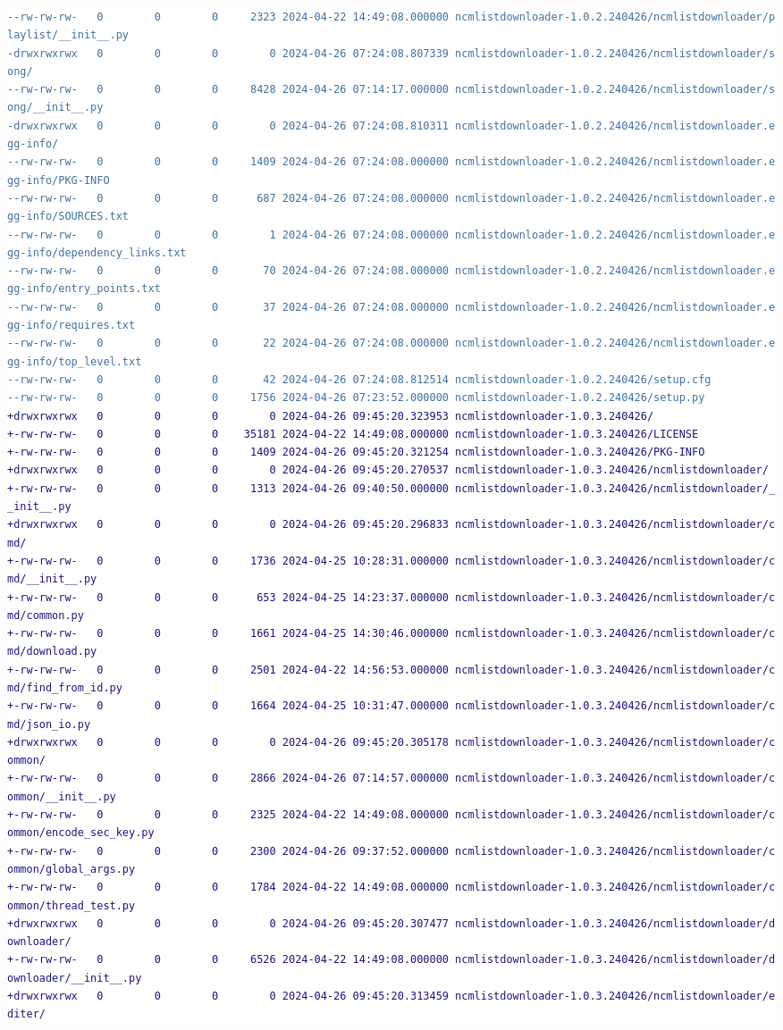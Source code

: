 ```diff
--rw-rw-rw-   0        0        0     2323 2024-04-22 14:49:08.000000 ncmlistdownloader-1.0.2.240426/ncmlistdownloader/playlist/__init__.py
-drwxrwxrwx   0        0        0        0 2024-04-26 07:24:08.807339 ncmlistdownloader-1.0.2.240426/ncmlistdownloader/song/
--rw-rw-rw-   0        0        0     8428 2024-04-26 07:14:17.000000 ncmlistdownloader-1.0.2.240426/ncmlistdownloader/song/__init__.py
-drwxrwxrwx   0        0        0        0 2024-04-26 07:24:08.810311 ncmlistdownloader-1.0.2.240426/ncmlistdownloader.egg-info/
--rw-rw-rw-   0        0        0     1409 2024-04-26 07:24:08.000000 ncmlistdownloader-1.0.2.240426/ncmlistdownloader.egg-info/PKG-INFO
--rw-rw-rw-   0        0        0      687 2024-04-26 07:24:08.000000 ncmlistdownloader-1.0.2.240426/ncmlistdownloader.egg-info/SOURCES.txt
--rw-rw-rw-   0        0        0        1 2024-04-26 07:24:08.000000 ncmlistdownloader-1.0.2.240426/ncmlistdownloader.egg-info/dependency_links.txt
--rw-rw-rw-   0        0        0       70 2024-04-26 07:24:08.000000 ncmlistdownloader-1.0.2.240426/ncmlistdownloader.egg-info/entry_points.txt
--rw-rw-rw-   0        0        0       37 2024-04-26 07:24:08.000000 ncmlistdownloader-1.0.2.240426/ncmlistdownloader.egg-info/requires.txt
--rw-rw-rw-   0        0        0       22 2024-04-26 07:24:08.000000 ncmlistdownloader-1.0.2.240426/ncmlistdownloader.egg-info/top_level.txt
--rw-rw-rw-   0        0        0       42 2024-04-26 07:24:08.812514 ncmlistdownloader-1.0.2.240426/setup.cfg
--rw-rw-rw-   0        0        0     1756 2024-04-26 07:23:52.000000 ncmlistdownloader-1.0.2.240426/setup.py
+drwxrwxrwx   0        0        0        0 2024-04-26 09:45:20.323953 ncmlistdownloader-1.0.3.240426/
+-rw-rw-rw-   0        0        0    35181 2024-04-22 14:49:08.000000 ncmlistdownloader-1.0.3.240426/LICENSE
+-rw-rw-rw-   0        0        0     1409 2024-04-26 09:45:20.321254 ncmlistdownloader-1.0.3.240426/PKG-INFO
+drwxrwxrwx   0        0        0        0 2024-04-26 09:45:20.270537 ncmlistdownloader-1.0.3.240426/ncmlistdownloader/
+-rw-rw-rw-   0        0        0     1313 2024-04-26 09:40:50.000000 ncmlistdownloader-1.0.3.240426/ncmlistdownloader/__init__.py
+drwxrwxrwx   0        0        0        0 2024-04-26 09:45:20.296833 ncmlistdownloader-1.0.3.240426/ncmlistdownloader/cmd/
+-rw-rw-rw-   0        0        0     1736 2024-04-25 10:28:31.000000 ncmlistdownloader-1.0.3.240426/ncmlistdownloader/cmd/__init__.py
+-rw-rw-rw-   0        0        0      653 2024-04-25 14:23:37.000000 ncmlistdownloader-1.0.3.240426/ncmlistdownloader/cmd/common.py
+-rw-rw-rw-   0        0        0     1661 2024-04-25 14:30:46.000000 ncmlistdownloader-1.0.3.240426/ncmlistdownloader/cmd/download.py
+-rw-rw-rw-   0        0        0     2501 2024-04-22 14:56:53.000000 ncmlistdownloader-1.0.3.240426/ncmlistdownloader/cmd/find_from_id.py
+-rw-rw-rw-   0        0        0     1664 2024-04-25 10:31:47.000000 ncmlistdownloader-1.0.3.240426/ncmlistdownloader/cmd/json_io.py
+drwxrwxrwx   0        0        0        0 2024-04-26 09:45:20.305178 ncmlistdownloader-1.0.3.240426/ncmlistdownloader/common/
+-rw-rw-rw-   0        0        0     2866 2024-04-26 07:14:57.000000 ncmlistdownloader-1.0.3.240426/ncmlistdownloader/common/__init__.py
+-rw-rw-rw-   0        0        0     2325 2024-04-22 14:49:08.000000 ncmlistdownloader-1.0.3.240426/ncmlistdownloader/common/encode_sec_key.py
+-rw-rw-rw-   0        0        0     2300 2024-04-26 09:37:52.000000 ncmlistdownloader-1.0.3.240426/ncmlistdownloader/common/global_args.py
+-rw-rw-rw-   0        0        0     1784 2024-04-22 14:49:08.000000 ncmlistdownloader-1.0.3.240426/ncmlistdownloader/common/thread_test.py
+drwxrwxrwx   0        0        0        0 2024-04-26 09:45:20.307477 ncmlistdownloader-1.0.3.240426/ncmlistdownloader/downloader/
+-rw-rw-rw-   0        0        0     6526 2024-04-22 14:49:08.000000 ncmlistdownloader-1.0.3.240426/ncmlistdownloader/downloader/__init__.py
+drwxrwxrwx   0        0        0        0 2024-04-26 09:45:20.313459 ncmlistdownloader-1.0.3.240426/ncmlistdownloader/editer/
```